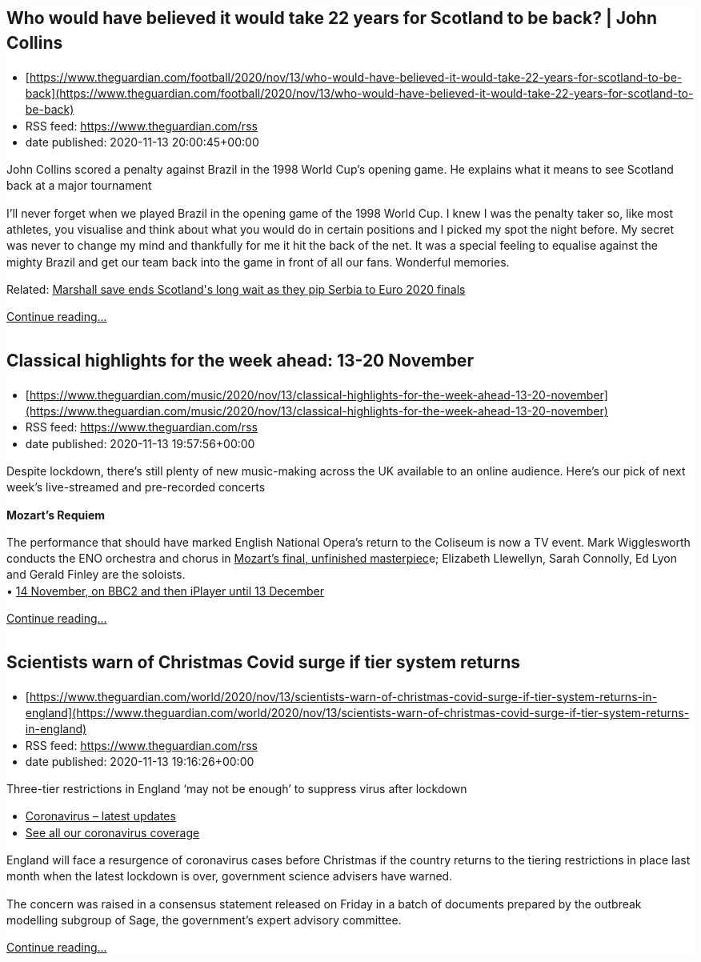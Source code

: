 ## Who would have believed it would take 22 years for Scotland to be back? | John Collins
 - [https://www.theguardian.com/football/2020/nov/13/who-would-have-believed-it-would-take-22-years-for-scotland-to-be-back](https://www.theguardian.com/football/2020/nov/13/who-would-have-believed-it-would-take-22-years-for-scotland-to-be-back)
 - RSS feed: https://www.theguardian.com/rss
 - date published: 2020-11-13 20:00:45+00:00

<p>John Collins scored a penalty against Brazil in the 1998 World Cup’s opening game. He explains what it means to see Scotland back at a major tournament</p><p>I’ll never forget when we played Brazil in the opening game of the 1998 World Cup. I knew I was the penalty taker so, like most athletes, you visualise and think about what you would do in certain positions and I picked my spot the night before. My secret was never to change my mind and thankfully for me it hit the back of the net. It was a special feeling to equalise against the mighty Brazil and get our team back into the game in front of all our fans. Wonderful memories.</p><p> <span>Related: </span><a href="https://www.theguardian.com/football/2020/nov/12/serbia-scotland-european-championship-qualifying-play-off-finals">Marshall save ends Scotland's long wait as they pip Serbia to Euro 2020 finals</a> </p> <a href="https://www.theguardian.com/football/2020/nov/13/who-would-have-believed-it-would-take-22-years-for-scotland-to-be-back">Continue reading...</a>

## Classical highlights for the week ahead: 13-20 November
 - [https://www.theguardian.com/music/2020/nov/13/classical-highlights-for-the-week-ahead-13-20-november](https://www.theguardian.com/music/2020/nov/13/classical-highlights-for-the-week-ahead-13-20-november)
 - RSS feed: https://www.theguardian.com/rss
 - date published: 2020-11-13 19:57:56+00:00

<p>Despite lockdown, there’s still plenty of new music-making across the UK available to an online audience. Here’s our pick of next week’s live-streamed and pre-recorded concerts<br /></p><p><strong>Mozart’s Requiem</strong></p><p>The performance that should have marked English National Opera’s return to the Coliseum is now a TV event. Mark Wigglesworth conducts the ENO orchestra and chorus in <a href="https://www.theguardian.com/music/2020/nov/13/mozart-requiem-choral-work-english-national-opera-coliseum-london-covid">Mozart’s final, unfinished masterpiec</a>e; Elizabeth Llewellyn, Sarah Connolly, Ed Lyon and Gerald Finley are the soloists.<br />• <a href="https://www.bbc.co.uk/programmes/m000pjfg">14 November, on BBC2 and then iPlayer until 13 December</a></p> <a href="https://www.theguardian.com/music/2020/nov/13/classical-highlights-for-the-week-ahead-13-20-november">Continue reading...</a>

## Scientists warn of Christmas Covid surge if tier system returns
 - [https://www.theguardian.com/world/2020/nov/13/scientists-warn-of-christmas-covid-surge-if-tier-system-returns-in-england](https://www.theguardian.com/world/2020/nov/13/scientists-warn-of-christmas-covid-surge-if-tier-system-returns-in-england)
 - RSS feed: https://www.theguardian.com/rss
 - date published: 2020-11-13 19:16:26+00:00

<p>Three-tier restrictions in England ‘may not be enough’ to suppress virus after lockdown</p><ul><li><a href="https://www.theguardian.com/world/series/coronavirus-live/latest">Coronavirus – latest updates</a></li><li><a href="https://www.theguardian.com/world/coronavirus-outbreak">See all our coronavirus coverage</a></li></ul><p>England will face a resurgence of coronavirus cases before Christmas if the country returns to the tiering restrictions in place last month when the latest lockdown is over, government science advisers have warned.</p><p>The concern was raised in a consensus statement released on Friday in a batch of documents prepared by the outbreak modelling subgroup of Sage, the government’s expert advisory committee.</p> <a href="https://www.theguardian.com/world/2020/nov/13/scientists-warn-of-christmas-covid-surge-if-tier-system-returns-in-england">Continue reading...</a>
